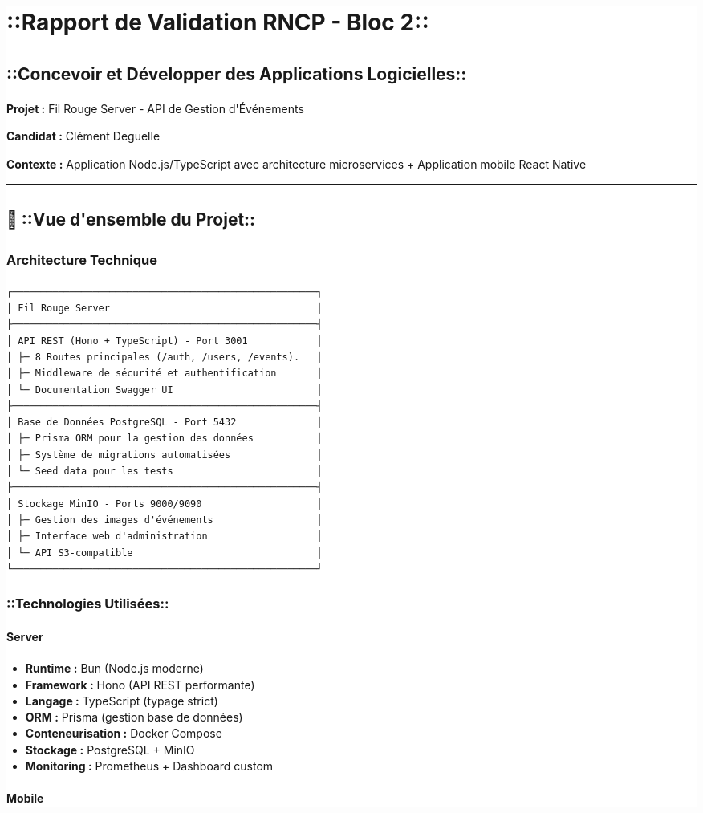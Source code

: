 # ::Rapport de Validation RNCP - Bloc 2::

## ::Concevoir et Développer des Applications Logicielles::

**Projet :** Fil Rouge Server - API de Gestion d'Événements

**Candidat :** Clément Deguelle

**Contexte :** Application Node.js/TypeScript avec architecture microservices + Application mobile React Native

---

## 🎯 ::Vue d'ensemble du Projet::

### Architecture Technique

```other
┌─────────────────────────────────────────────────────┐
│ Fil Rouge Server                                    │
├─────────────────────────────────────────────────────┤
│ API REST (Hono + TypeScript) - Port 3001            │
│ ├─ 8 Routes principales (/auth, /users, /events).   │
│ ├─ Middleware de sécurité et authentification       │
│ └─ Documentation Swagger UI                         │
├─────────────────────────────────────────────────────┤
│ Base de Données PostgreSQL - Port 5432              │
│ ├─ Prisma ORM pour la gestion des données           │
│ ├─ Système de migrations automatisées               │
│ └─ Seed data pour les tests                         │
├─────────────────────────────────────────────────────┤
│ Stockage MinIO - Ports 9000/9090                    │
│ ├─ Gestion des images d'événements                  │
│ ├─ Interface web d'administration                   │
│ └─ API S3-compatible                                │
└─────────────────────────────────────────────────────┘
```

### ::Technologies Utilisées::

#### Server

- **Runtime :** Bun (Node.js moderne)
- **Framework :** Hono (API REST performante)
- **Langage :** TypeScript (typage strict)
- **ORM :** Prisma (gestion base de données)
- **Conteneurisation :** Docker Compose
- **Stockage :** PostgreSQL + MinIO
- **Monitoring :** Prometheus + Dashboard custom

#### Mobile
